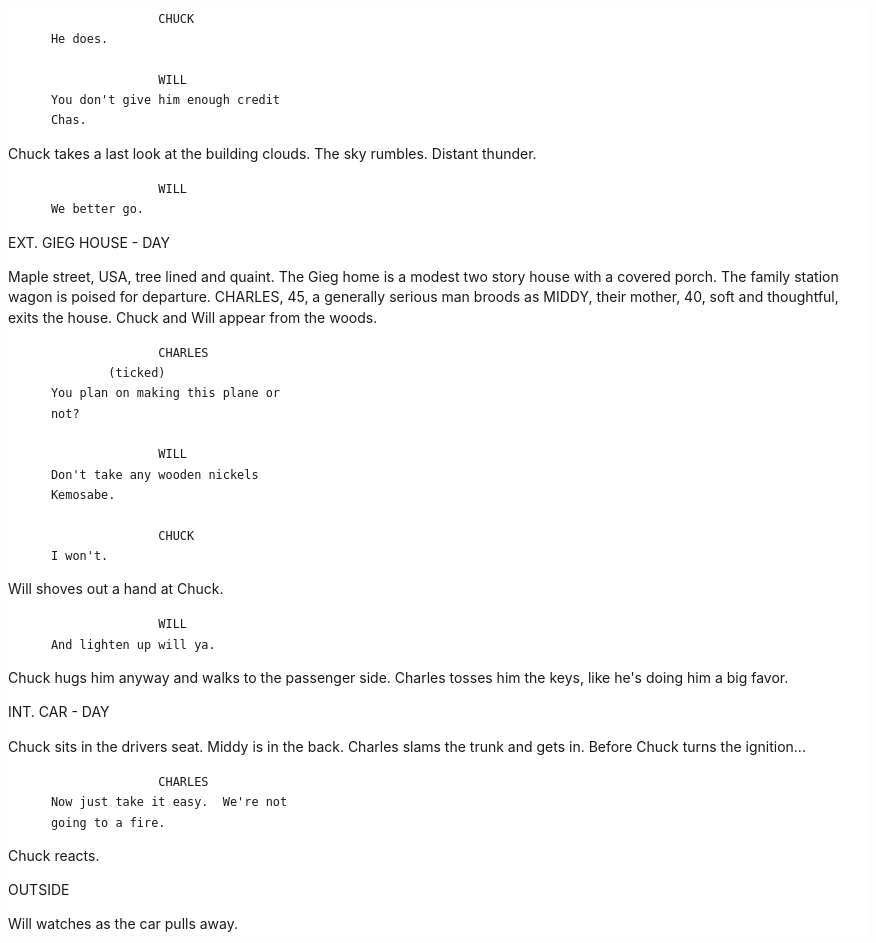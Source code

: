                          CHUCK
          He does.

                         WILL
          You don't give him enough credit
          Chas.

Chuck takes a last look at the building clouds.  The sky
rumbles.  Distant thunder.

                         WILL
          We better go.


EXT.  GIEG HOUSE - DAY

Maple street, USA, tree lined and quaint.  The Gieg home
is a modest two story house with a covered porch.  The
family station wagon is poised for departure.  CHARLES,
45, a generally serious man broods as MIDDY, their mother,
40, soft and thoughtful, exits the house.  Chuck and Will
appear from the woods.

                         CHARLES
                  (ticked)
          You plan on making this plane or
          not?

                         WILL
          Don't take any wooden nickels
          Kemosabe.

                         CHUCK
          I won't.

Will shoves out a hand at Chuck.

                         WILL
          And lighten up will ya.

Chuck hugs him anyway and walks to the passenger side.
Charles tosses him the keys, like he's doing him a big
favor.


INT.  CAR - DAY

Chuck sits in the drivers seat.  Middy is in the back.
Charles slams the trunk and gets in.  Before Chuck turns
the ignition...

                         CHARLES
          Now just take it easy.  We're not
          going to a fire.

Chuck reacts.

OUTSIDE

Will watches as the car pulls away.
